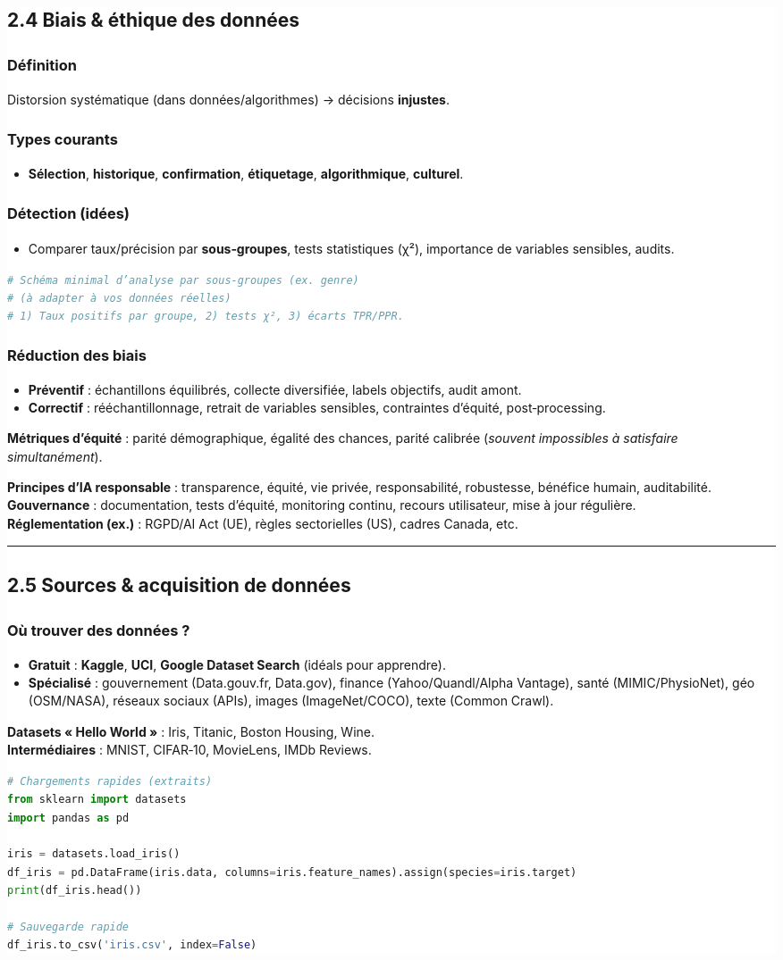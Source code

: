 
## 2.4 Biais & éthique des données

### Définition
Distorsion systématique (dans données/algorithmes) → décisions **injustes**.

### Types courants
- **Sélection**, **historique**, **confirmation**, **étiquetage**, **algorithmique**, **culturel**.

### Détection (idées)
- Comparer taux/précision par **sous‑groupes**, tests statistiques (χ²), importance de variables sensibles, audits.

```python
# Schéma minimal d’analyse par sous-groupes (ex. genre)
# (à adapter à vos données réelles)
# 1) Taux positifs par groupe, 2) tests χ², 3) écarts TPR/PPR.
```

### Réduction des biais
- **Préventif** : échantillons équilibrés, collecte diversifiée, labels objectifs, audit amont.  
- **Correctif** : rééchantillonnage, retrait de variables sensibles, contraintes d’équité, post‑processing.

**Métriques d’équité** : parité démographique, égalité des chances, parité calibrée (*souvent impossibles à satisfaire simultanément*).

**Principes d’IA responsable** : transparence, équité, vie privée, responsabilité, robustesse, bénéfice humain, auditabilité.  
**Gouvernance** : documentation, tests d’équité, monitoring continu, recours utilisateur, mise à jour régulière.  
**Réglementation (ex.)** : RGPD/AI Act (UE), règles sectorielles (US), cadres Canada, etc.

---

## 2.5 Sources & acquisition de données

### Où trouver des données ?
- **Gratuit** : **Kaggle**, **UCI**, **Google Dataset Search** (idéals pour apprendre).  
- **Spécialisé** : gouvernement (Data.gouv.fr, Data.gov), finance (Yahoo/Quandl/Alpha Vantage), santé (MIMIC/PhysioNet), géo (OSM/NASA), réseaux sociaux (APIs), images (ImageNet/COCO), texte (Common Crawl).

**Datasets « Hello World »** : Iris, Titanic, Boston Housing, Wine.  
**Intermédiaires** : MNIST, CIFAR‑10, MovieLens, IMDb Reviews.

```python
# Chargements rapides (extraits)
from sklearn import datasets
import pandas as pd

iris = datasets.load_iris()
df_iris = pd.DataFrame(iris.data, columns=iris.feature_names).assign(species=iris.target)
print(df_iris.head())

# Sauvegarde rapide
df_iris.to_csv('iris.csv', index=False)
```
